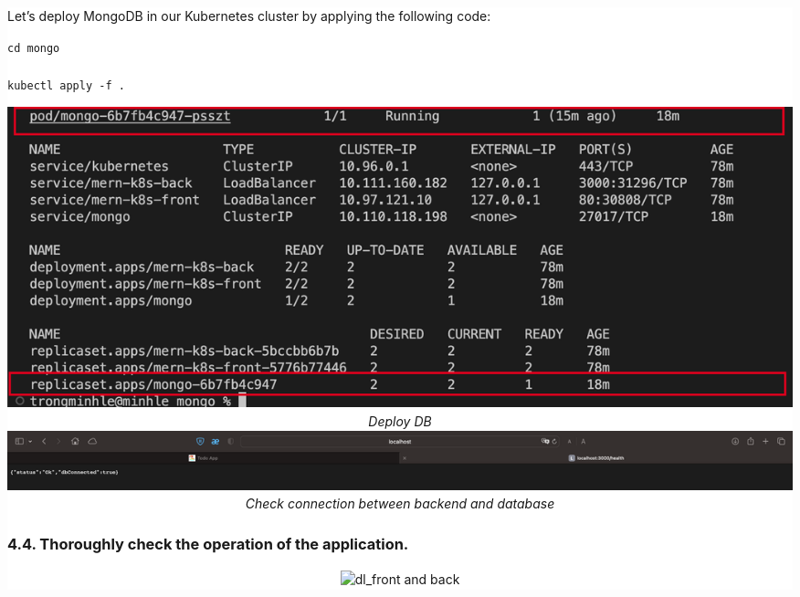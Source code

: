 
Let’s deploy MongoDB in our Kubernetes cluster by applying the following code:

```shell
cd mongo

kubectl apply -f .
 ```

<div align="center">
  <img width="1500" src="images/deploy_db.png" alt="dl_front and back">
</div>

<div align="center">
<i>
        Deploy DB
    </i>
</div>


<div align="center">
  <img width="1500" src="images/health_check_db.png" alt="dl_front and back">
</div>

<div align="center">
<i>
        Check connection between backend and database
    </i>
</div>

### 4.4. Thoroughly check the operation of the application.

<div align="center">
  <img width="1500" src="images/test_deploy_with_database.gif" alt="dl_front and back">
</div>
